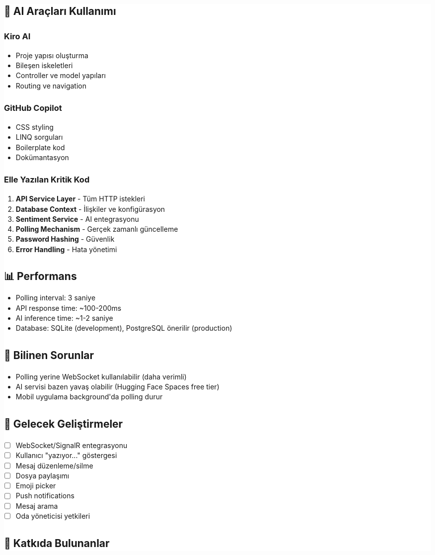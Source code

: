 ## 🤖 AI Araçları Kullanımı

### Kiro AI
- Proje yapısı oluşturma
- Bileşen iskeletleri
- Controller ve model yapıları
- Routing ve navigation

### GitHub Copilot
- CSS styling
- LINQ sorguları
- Boilerplate kod
- Dokümantasyon

### Elle Yazılan Kritik Kod
1. **API Service Layer** - Tüm HTTP istekleri
2. **Database Context** - İlişkiler ve konfigürasyon
3. **Sentiment Service** - AI entegrasyonu
4. **Polling Mechanism** - Gerçek zamanlı güncelleme
5. **Password Hashing** - Güvenlik
6. **Error Handling** - Hata yönetimi

## 📊 Performans

- Polling interval: 3 saniye
- API response time: ~100-200ms
- AI inference time: ~1-2 saniye
- Database: SQLite (development), PostgreSQL önerilir (production)

## 🐛 Bilinen Sorunlar

- Polling yerine WebSocket kullanılabilir (daha verimli)
- AI servisi bazen yavaş olabilir (Hugging Face Spaces free tier)
- Mobil uygulama background'da polling durur

## 🔮 Gelecek Geliştirmeler

- [ ] WebSocket/SignalR entegrasyonu
- [ ] Kullanıcı "yazıyor..." göstergesi
- [ ] Mesaj düzenleme/silme
- [ ] Dosya paylaşımı
- [ ] Emoji picker
- [ ] Push notifications
- [ ] Mesaj arama
- [ ] Oda yöneticisi yetkileri

## 👥 Katkıda Bulunanlar
